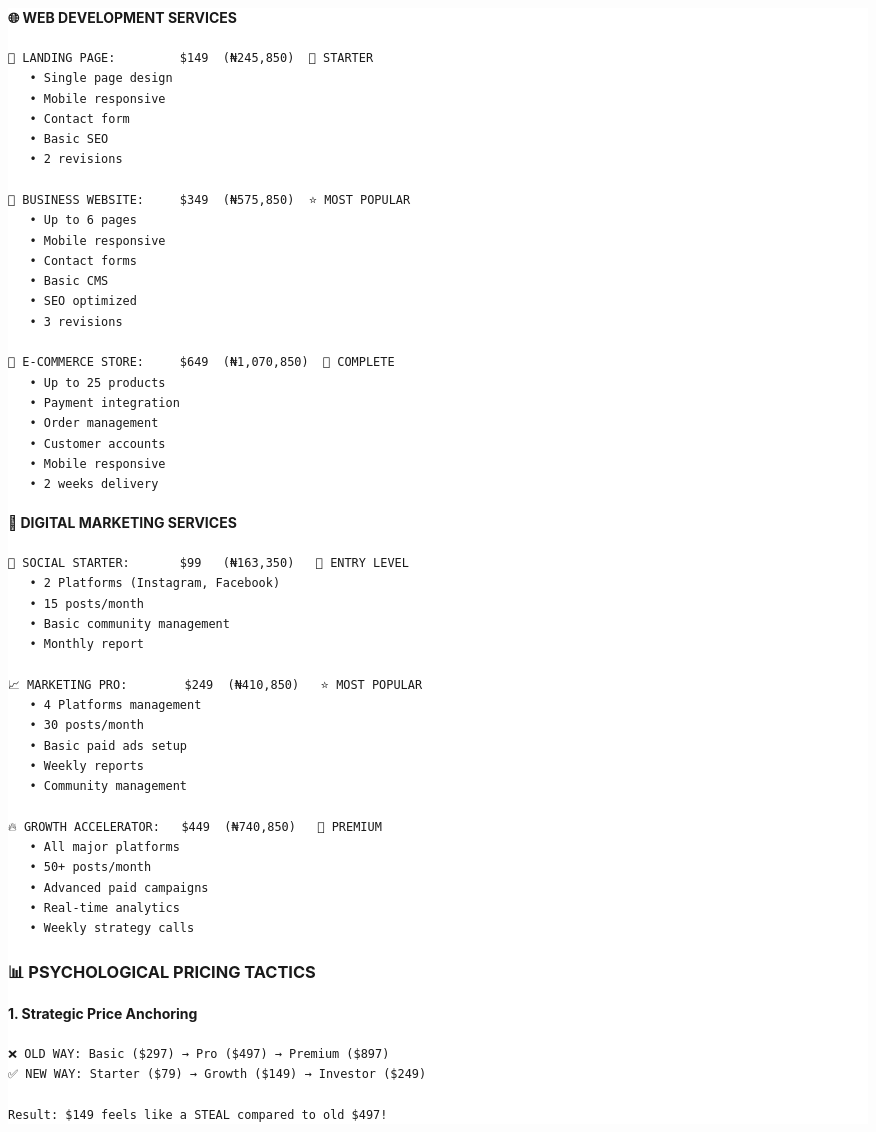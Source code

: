#### **🌐 WEB DEVELOPMENT SERVICES**
```
📱 LANDING PAGE:         $149  (₦245,850)  🎯 STARTER
   • Single page design
   • Mobile responsive
   • Contact form
   • Basic SEO
   • 2 revisions

🏢 BUSINESS WEBSITE:     $349  (₦575,850)  ⭐ MOST POPULAR  
   • Up to 6 pages
   • Mobile responsive
   • Contact forms
   • Basic CMS
   • SEO optimized
   • 3 revisions

🛒 E-COMMERCE STORE:     $649  (₦1,070,850)  💎 COMPLETE
   • Up to 25 products
   • Payment integration
   • Order management
   • Customer accounts
   • Mobile responsive
   • 2 weeks delivery
```

#### **📱 DIGITAL MARKETING SERVICES**
```
🚀 SOCIAL STARTER:       $99   (₦163,350)   🎯 ENTRY LEVEL
   • 2 Platforms (Instagram, Facebook)
   • 15 posts/month
   • Basic community management
   • Monthly report

📈 MARKETING PRO:        $249  (₦410,850)   ⭐ MOST POPULAR
   • 4 Platforms management
   • 30 posts/month
   • Basic paid ads setup
   • Weekly reports
   • Community management

🔥 GROWTH ACCELERATOR:   $449  (₦740,850)   💎 PREMIUM
   • All major platforms
   • 50+ posts/month
   • Advanced paid campaigns
   • Real-time analytics
   • Weekly strategy calls
```

### **📊 PSYCHOLOGICAL PRICING TACTICS**

#### **1. Strategic Price Anchoring**
```
❌ OLD WAY: Basic ($297) → Pro ($497) → Premium ($897)
✅ NEW WAY: Starter ($79) → Growth ($149) → Investor ($249)

Result: $149 feels like a STEAL compared to old $497!
```

